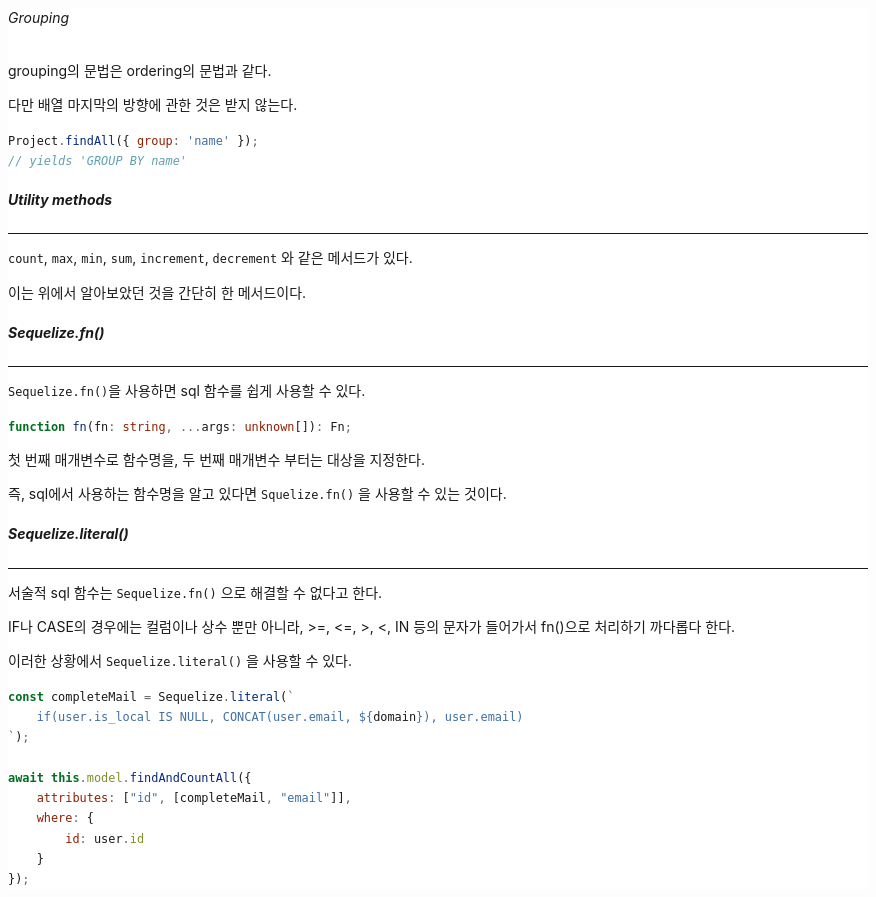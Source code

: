 

###### Grouping

grouping의 문법은 ordering의 문법과 같다. 

다만 배열 마지막의 방향에 관한 것은 받지 않는다.

```javascript
Project.findAll({ group: 'name' });
// yields 'GROUP BY name'
```



##### Utility methods

---

`count`,  `max`,  `min`,  `sum`, `increment`, `decrement`  와 같은 메서드가 있다.

이는 위에서 알아보았던 것을 간단히 한 메서드이다.



##### Sequelize.fn()

---

`Sequelize.fn()`을 사용하면 sql 함수를 쉽게 사용할 수 있다.

```typescript
function fn(fn: string, ...args: unknown[]): Fn;
```

첫 번째 매개변수로 함수명을, 두 번째 매개변수 부터는 대상을 지정한다.

즉, sql에서 사용하는 함수명을 알고 있다면 `Squelize.fn()` 을 사용할 수 있는 것이다.



##### Sequelize.literal()

---

서술적 sql 함수는 `Sequelize.fn()` 으로 해결할 수 없다고 한다.

IF나 CASE의 경우에는 컬럼이나 상수 뿐만 아니라, >=, <=, >, <, IN 등의 문자가 들어가서 fn()으로 처리하기 까다롭다 한다.

이러한 상황에서 `Sequelize.literal()` 을 사용할 수 있다.

```javascript
const completeMail = Sequelize.literal(`
    if(user.is_local IS NULL, CONCAT(user.email, ${domain}), user.email)
`);

await this.model.findAndCountAll({
    attributes: ["id", [completeMail, "email"]],
    where: {
        id: user.id
    }
});
```


[Data Types]: https://sequelize.org/docs/v6/core-concepts/model-basics/#data-types	"Data Types"
[Operators]: https://sequelize.org/docs/v6/core-concepts/model-querying-basics/#operators